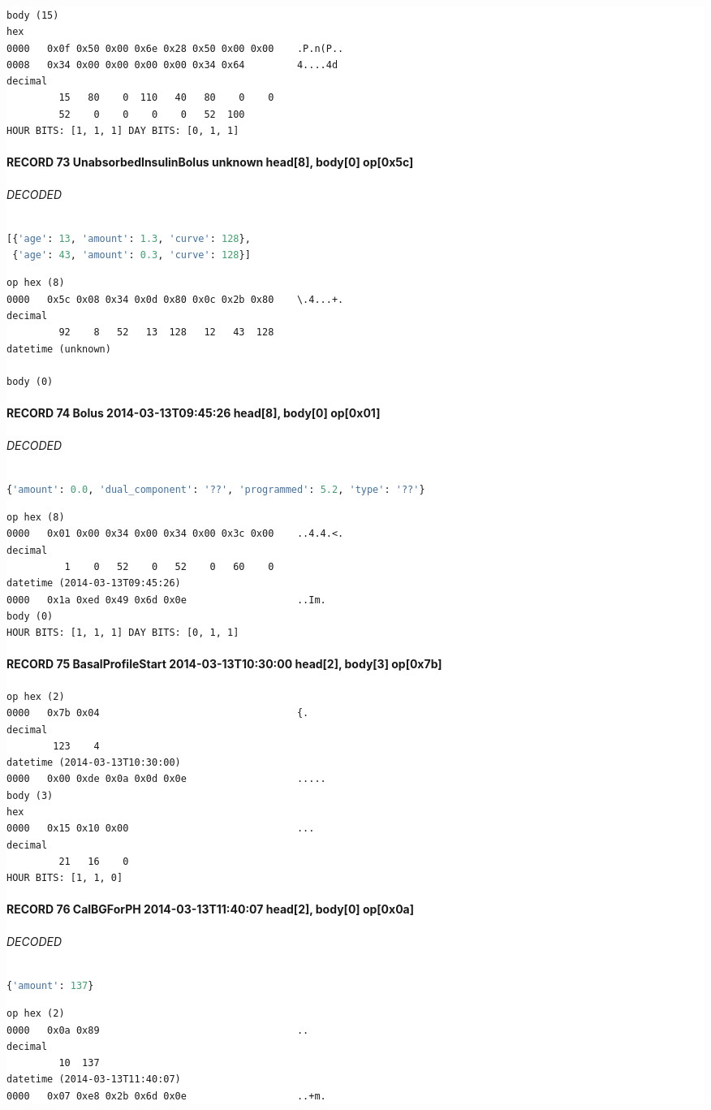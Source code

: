     body (15)
    hex
    0000   0x0f 0x50 0x00 0x6e 0x28 0x50 0x00 0x00    .P.n(P..
    0008   0x34 0x00 0x00 0x00 0x00 0x34 0x64         4....4d
    decimal
             15   80    0  110   40   80    0    0
             52    0    0    0    0   52  100
    HOUR BITS: [1, 1, 1] DAY BITS: [0, 1, 1]
#### RECORD 73 UnabsorbedInsulinBolus unknown head[8], body[0] op[0x5c]
###### DECODED
```python
[{'age': 13, 'amount': 1.3, 'curve': 128},
 {'age': 43, 'amount': 0.3, 'curve': 128}]
```
    op hex (8)
    0000   0x5c 0x08 0x34 0x0d 0x80 0x0c 0x2b 0x80    \.4...+.
    decimal
             92    8   52   13  128   12   43  128
    datetime (unknown)

    body (0)

#### RECORD 74 Bolus 2014-03-13T09:45:26 head[8], body[0] op[0x01]
###### DECODED
```python
{'amount': 0.0, 'dual_component': '??', 'programmed': 5.2, 'type': '??'}
```
    op hex (8)
    0000   0x01 0x00 0x34 0x00 0x34 0x00 0x3c 0x00    ..4.4.<.
    decimal
              1    0   52    0   52    0   60    0
    datetime (2014-03-13T09:45:26)
    0000   0x1a 0xed 0x49 0x6d 0x0e                   ..Im.
    body (0)
    HOUR BITS: [1, 1, 1] DAY BITS: [0, 1, 1]
#### RECORD 75 BasalProfileStart 2014-03-13T10:30:00 head[2], body[3] op[0x7b]

    op hex (2)
    0000   0x7b 0x04                                  {.
    decimal
            123    4
    datetime (2014-03-13T10:30:00)
    0000   0x00 0xde 0x0a 0x0d 0x0e                   .....
    body (3)
    hex
    0000   0x15 0x10 0x00                             ...
    decimal
             21   16    0
    HOUR BITS: [1, 1, 0]
#### RECORD 76 CalBGForPH 2014-03-13T11:40:07 head[2], body[0] op[0x0a]
###### DECODED
```python
{'amount': 137}
```
    op hex (2)
    0000   0x0a 0x89                                  ..
    decimal
             10  137
    datetime (2014-03-13T11:40:07)
    0000   0x07 0xe8 0x2b 0x6d 0x0e                   ..+m.